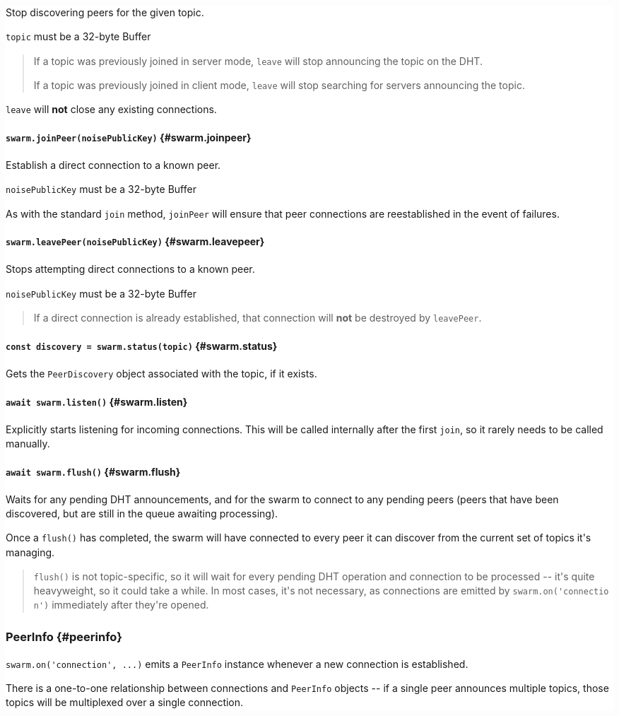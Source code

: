 Stop discovering peers for the given topic.

`topic` must be a 32-byte Buffer

> If a topic was previously joined in server mode, `leave` will stop announcing the topic on the DHT.
>
> If a topic was previously joined in client mode, `leave` will stop searching for servers announcing the topic.

`leave` will **not** close any existing connections.

#### **`swarm.joinPeer(noisePublicKey)`** {#swarm.joinpeer}

Establish a direct connection to a known peer.

`noisePublicKey` must be a 32-byte Buffer

As with the standard `join` method, `joinPeer` will ensure that peer connections are reestablished in the event of failures.

#### **`swarm.leavePeer(noisePublicKey)`** {#swarm.leavepeer}

Stops attempting direct connections to a known peer.

`noisePublicKey` must be a 32-byte Buffer

> If a direct connection is already established, that connection will **not** be destroyed by `leavePeer`.

#### **`const discovery = swarm.status(topic)`** {#swarm.status}

Gets the `PeerDiscovery` object associated with the topic, if it exists.

#### **`await swarm.listen()`** {#swarm.listen}

Explicitly starts listening for incoming connections. This will be called internally after the first `join`, so it rarely needs to be called manually.

#### **`await swarm.flush()`** {#swarm.flush}

Waits for any pending DHT announcements, and for the swarm to connect to any pending peers (peers that have been discovered, but are still in the queue awaiting processing).

Once a `flush()` has completed, the swarm will have connected to every peer it can discover from the current set of topics it's managing.

> `flush()` is not topic-specific, so it will wait for every pending DHT operation and connection to be processed -- it's quite heavyweight, so it could take a while. In most cases, it's not necessary, as connections are emitted by `swarm.on('connection')` immediately after they're opened.

### PeerInfo {#peerinfo}

`swarm.on('connection', ...)` emits a `PeerInfo` instance whenever a new connection is established.

There is a one-to-one relationship between connections and `PeerInfo` objects -- if a single peer announces multiple topics, those topics will be multiplexed over a single connection.
